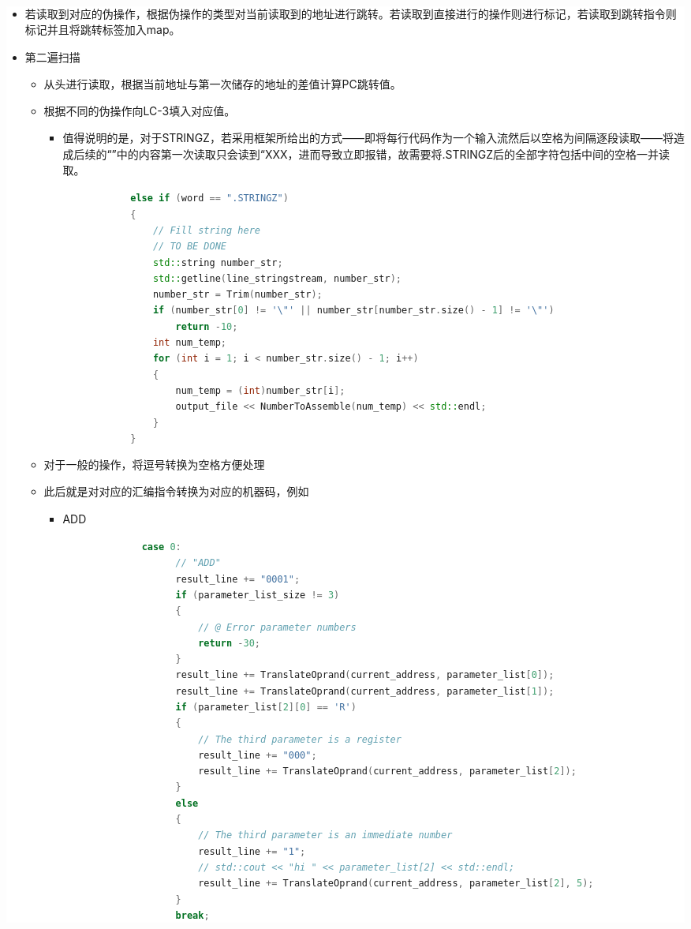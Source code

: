   - 若读取到对应的伪操作，根据伪操作的类型对当前读取到的地址进行跳转。若读取到直接进行的操作则进行标记，若读取到跳转指令则标记并且将跳转标签加入map。

- 第二遍扫描

  - 从头进行读取，根据当前地址与第一次储存的地址的差值计算PC跳转值。

  - 根据不同的伪操作向LC-3填入对应值。

    - 值得说明的是，对于STRINGZ，若采用框架所给出的方式——即将每行代码作为一个输入流然后以空格为间隔逐段读取——将造成后续的“”中的内容第一次读取只会读到“XXX，进而导致立即报错，故需要将.STRINGZ后的全部字符包括中间的空格一并读取。

      ```c++
                  else if (word == ".STRINGZ")
                  {
                      // Fill string here
                      // TO BE DONE
                      std::string number_str;
                      std::getline(line_stringstream, number_str);
                      number_str = Trim(number_str);
                      if (number_str[0] != '\"' || number_str[number_str.size() - 1] != '\"')
                          return -10;
                      int num_temp;
                      for (int i = 1; i < number_str.size() - 1; i++)
                      {
                          num_temp = (int)number_str[i];
                          output_file << NumberToAssemble(num_temp) << std::endl;
                      }
                  }
      ```

  - 对于一般的操作，将逗号转换为空格方便处理

  - 此后就是对对应的汇编指令转换为对应的机器码，例如

    - ADD

      ```c++
      				case 0:
                          // "ADD"
                          result_line += "0001";
                          if (parameter_list_size != 3)
                          {
                              // @ Error parameter numbers
                              return -30;
                          }
                          result_line += TranslateOprand(current_address, parameter_list[0]);
                          result_line += TranslateOprand(current_address, parameter_list[1]);
                          if (parameter_list[2][0] == 'R')
                          {
                              // The third parameter is a register
                              result_line += "000";
                              result_line += TranslateOprand(current_address, parameter_list[2]);
                          }
                          else
                          {
                              // The third parameter is an immediate number
                              result_line += "1";
                              // std::cout << "hi " << parameter_list[2] << std::endl;
                              result_line += TranslateOprand(current_address, parameter_list[2], 5);
                          }
                          break;
      ```
